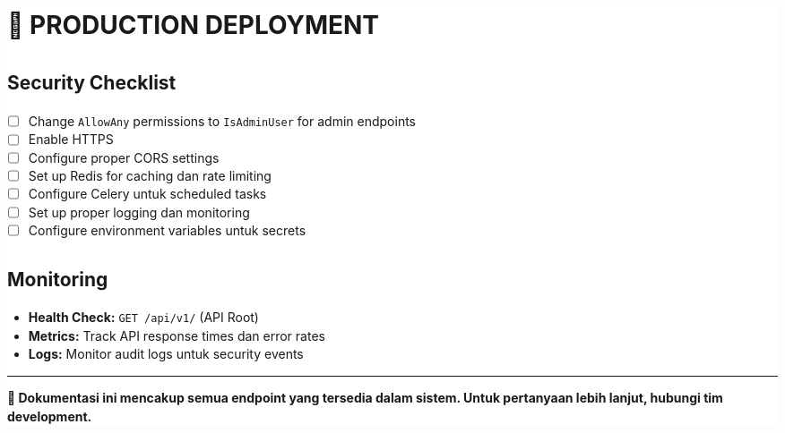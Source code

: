 
# **🚀 PRODUCTION DEPLOYMENT**

## **Security Checklist**

- [ ] Change `AllowAny` permissions to `IsAdminUser` for admin endpoints
- [ ] Enable HTTPS
- [ ] Configure proper CORS settings
- [ ] Set up Redis for caching dan rate limiting
- [ ] Configure Celery untuk scheduled tasks
- [ ] Set up proper logging dan monitoring
- [ ] Configure environment variables untuk secrets

## **Monitoring**

- **Health Check:** `GET /api/v1/` (API Root)
- **Metrics:** Track API response times dan error rates
- **Logs:** Monitor audit logs untuk security events

---

**📝 Dokumentasi ini mencakup semua endpoint yang tersedia dalam sistem. Untuk pertanyaan lebih lanjut, hubungi tim development.**
